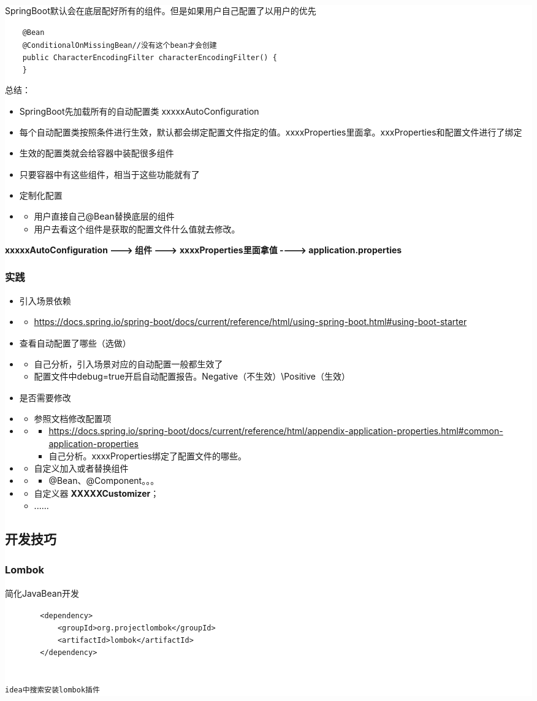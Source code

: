 SpringBoot默认会在底层配好所有的组件。但是如果用户自己配置了以用户的优先

```
	@Bean
	@ConditionalOnMissingBean//没有这个bean才会创建
	public CharacterEncodingFilter characterEncodingFilter() {
    }
```

总结：

- SpringBoot先加载所有的自动配置类  xxxxxAutoConfiguration
- 每个自动配置类按照条件进行生效，默认都会绑定配置文件指定的值。xxxxProperties里面拿。xxxProperties和配置文件进行了绑定
- 生效的配置类就会给容器中装配很多组件
- 只要容器中有这些组件，相当于这些功能就有了
- 定制化配置

- - 用户直接自己@Bean替换底层的组件
  - 用户去看这个组件是获取的配置文件什么值就去修改。

**xxxxxAutoConfiguration ---> 组件  --->** **xxxxProperties里面拿值  ----> application.properties**

### 实践

- 引入场景依赖

- - https://docs.spring.io/spring-boot/docs/current/reference/html/using-spring-boot.html#using-boot-starter

- 查看自动配置了哪些（选做）

- - 自己分析，引入场景对应的自动配置一般都生效了
  - 配置文件中debug=true开启自动配置报告。Negative（不生效）\Positive（生效）

- 是否需要修改

- - 参照文档修改配置项

- - - https://docs.spring.io/spring-boot/docs/current/reference/html/appendix-application-properties.html#common-application-properties
    - 自己分析。xxxxProperties绑定了配置文件的哪些。

- - 自定义加入或者替换组件

- - - @Bean、@Component。。。

- - 自定义器  **XXXXXCustomizer**；
  - ......

## 开发技巧

### Lombok

简化JavaBean开发

```
        <dependency>
            <groupId>org.projectlombok</groupId>
            <artifactId>lombok</artifactId>
        </dependency>


idea中搜索安装lombok插件
```
